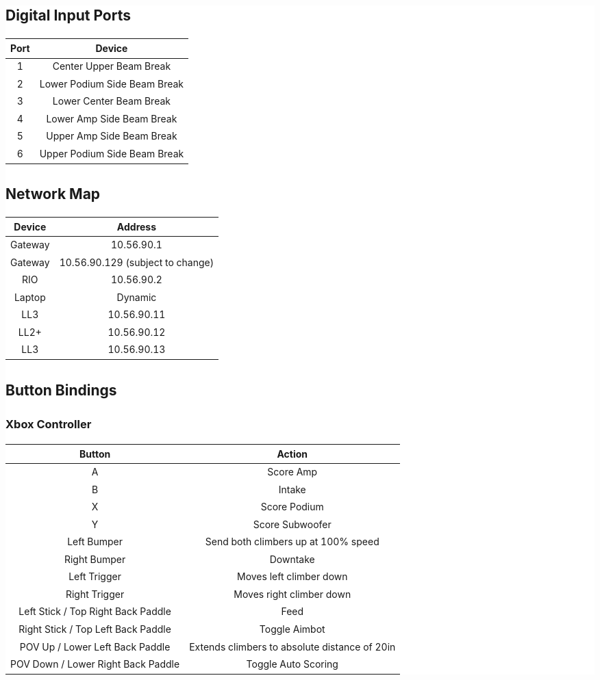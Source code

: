 ## Digital Input Ports

| Port  |            Device            |
| :---: | :--------------------------: |
|   1   |   Center Upper Beam Break    |
|   2   | Lower Podium Side Beam Break |
|   3   |   Lower Center Beam Break    |
|   4   |  Lower Amp Side Beam Break   |
|   5   |  Upper Amp Side Beam Break   |
|   6   | Upper Podium Side Beam Break |

## Network Map

| Device  |             Address              |
| :-----: | :------------------------------: |
| Gateway |            10.56.90.1            |
| Gateway | 10.56.90.129 (subject to change) |
|   RIO   |            10.56.90.2            |
| Laptop  |             Dynamic              |
|   LL3   |           10.56.90.11            |
|  LL2+   |           10.56.90.12            |
|   LL3   |           10.56.90.13            |

## Button Bindings

### Xbox Controller

|               Button               |                    Action                     |
| :--------------------------------: | :-------------------------------------------: |
|                 A                  |                   Score Amp                   |
|                 B                  |                    Intake                     |
|                 X                  |                 Score Podium                  |
|                 Y                  |                Score Subwoofer                |
|            Left Bumper             |      Send both climbers up at 100% speed      |
|            Right Bumper            |                   Downtake                    |
|            Left Trigger            |            Moves left climber down            |
|           Right Trigger            |           Moves right climber down            |
| Left Stick / Top Right Back Paddle |                     Feed                      |
| Right Stick / Top Left Back Paddle |                 Toggle Aimbot                 |
|  POV Up / Lower Left Back Paddle   | Extends climbers to absolute distance of 20in |
| POV Down / Lower Right Back Paddle |              Toggle Auto Scoring              |
